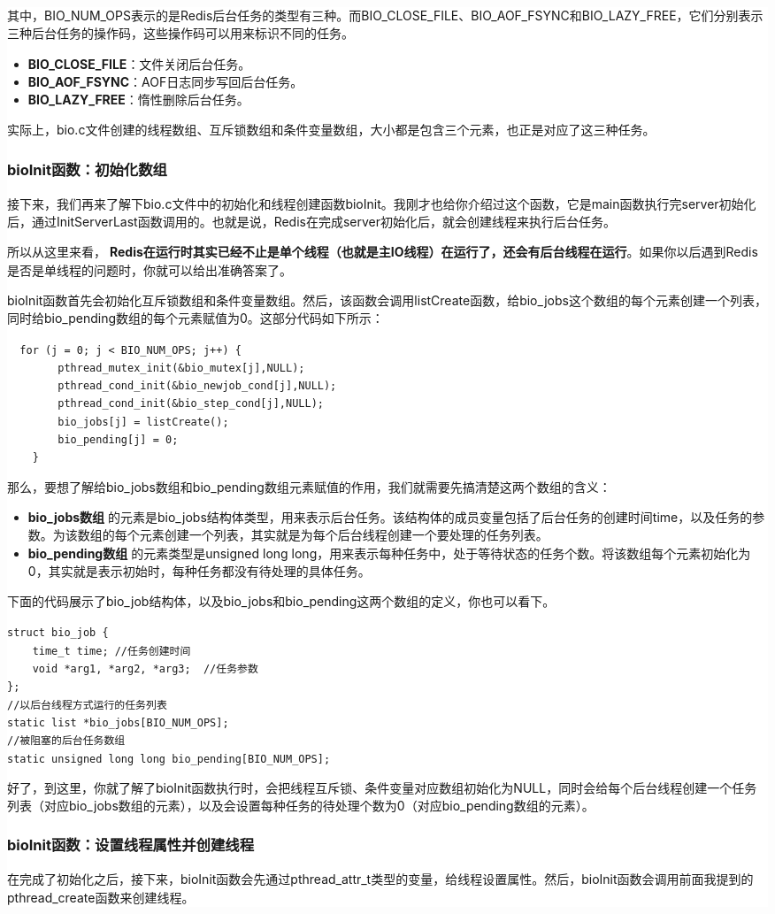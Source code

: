 其中，BIO\_NUM\_OPS表示的是Redis后台任务的类型有三种。而BIO\_CLOSE\_FILE、BIO\_AOF\_FSYNC和BIO\_LAZY\_FREE，它们分别表示三种后台任务的操作码，这些操作码可以用来标识不同的任务。

- **BIO\_CLOSE\_FILE**：文件关闭后台任务。
- **BIO\_AOF\_FSYNC**：AOF日志同步写回后台任务。
- **BIO\_LAZY\_FREE**：惰性删除后台任务。

实际上，bio.c文件创建的线程数组、互斥锁数组和条件变量数组，大小都是包含三个元素，也正是对应了这三种任务。

### bioInit函数：初始化数组

接下来，我们再来了解下bio.c文件中的初始化和线程创建函数bioInit。我刚才也给你介绍过这个函数，它是main函数执行完server初始化后，通过InitServerLast函数调用的。也就是说，Redis在完成server初始化后，就会创建线程来执行后台任务。

所以从这里来看， **Redis在运行时其实已经不止是单个线程（也就是主IO线程）在运行了，还会有后台线程在运行**。如果你以后遇到Redis是否是单线程的问题时，你就可以给出准确答案了。

bioInit函数首先会初始化互斥锁数组和条件变量数组。然后，该函数会调用listCreate函数，给bio\_jobs这个数组的每个元素创建一个列表，同时给bio\_pending数组的每个元素赋值为0。这部分代码如下所示：

```
  for (j = 0; j < BIO_NUM_OPS; j++) {
        pthread_mutex_init(&bio_mutex[j],NULL);
        pthread_cond_init(&bio_newjob_cond[j],NULL);
        pthread_cond_init(&bio_step_cond[j],NULL);
        bio_jobs[j] = listCreate();
        bio_pending[j] = 0;
    }

```

那么，要想了解给bio\_jobs数组和bio\_pending数组元素赋值的作用，我们就需要先搞清楚这两个数组的含义：

- **bio\_jobs数组** 的元素是bio\_jobs结构体类型，用来表示后台任务。该结构体的成员变量包括了后台任务的创建时间time，以及任务的参数。为该数组的每个元素创建一个列表，其实就是为每个后台线程创建一个要处理的任务列表。
- **bio\_pending数组** 的元素类型是unsigned long long，用来表示每种任务中，处于等待状态的任务个数。将该数组每个元素初始化为0，其实就是表示初始时，每种任务都没有待处理的具体任务。

下面的代码展示了bio\_job结构体，以及bio\_jobs和bio\_pending这两个数组的定义，你也可以看下。

```
struct bio_job {
    time_t time; //任务创建时间
    void *arg1, *arg2, *arg3;  //任务参数
};
//以后台线程方式运行的任务列表
static list *bio_jobs[BIO_NUM_OPS];
//被阻塞的后台任务数组
static unsigned long long bio_pending[BIO_NUM_OPS];

```

好了，到这里，你就了解了bioInit函数执行时，会把线程互斥锁、条件变量对应数组初始化为NULL，同时会给每个后台线程创建一个任务列表（对应bio\_jobs数组的元素），以及会设置每种任务的待处理个数为0（对应bio\_pending数组的元素）。

### bioInit函数：设置线程属性并创建线程

在完成了初始化之后，接下来，bioInit函数会先通过pthread\_attr\_t类型的变量，给线程设置属性。然后，bioInit函数会调用前面我提到的pthread\_create函数来创建线程。
